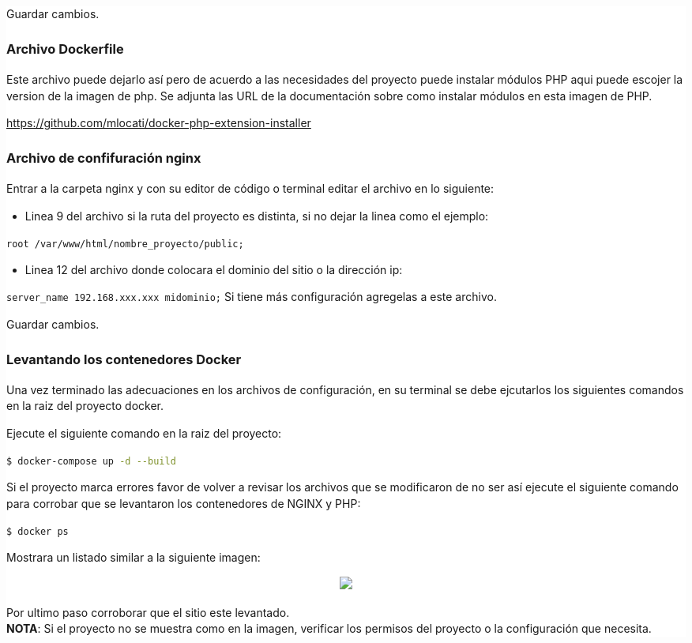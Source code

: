 Guardar cambios.

### Archivo Dockerfile

Este archivo puede dejarlo así pero de acuerdo a las necesidades del proyecto puede instalar módulos PHP aqui puede escojer la version de la imagen de php. Se adjunta las URL de la documentación sobre como instalar módulos en esta imagen de PHP.

https://github.com/mlocati/docker-php-extension-installer


### Archivo de confifuración nginx

Entrar a la carpeta nginx y con su editor de código o terminal editar el archivo en lo siguiente:

- Linea 9 del archivo si la ruta del proyecto es distinta, si no dejar la linea como el ejemplo:

`
root /var/www/html/nombre_proyecto/public;
`

- Linea 12 del archivo donde colocara el dominio del sitio o la dirección ip:

`
server_name 192.168.xxx.xxx midominio;
`
Si tiene más configuración agregelas a este archivo.

Guardar cambios.

### Levantando los contenedores Docker

Una vez terminado las adecuaciones en los archivos de configuración, en su terminal se debe ejcutarlos los siguientes comandos en la raiz del proyecto docker.

Ejecute el siguiente comando en la raiz del proyecto:

```bash
$ docker-compose up -d --build
```
Si el proyecto marca errores favor de volver a revisar los archivos que se modificaron de no ser así ejecute el siguiente comando para corrobar que se levantaron los contenedores de NGINX y PHP:

```bash
$ docker ps
```
Mostrara un listado similar a la siguiente imagen:
<p align="center"><img src="img/docker-composeps.png" height="" width="100%"></p>

Por ultimo paso corroborar que el sitio este levantado.<br>
**NOTA**: Si el proyecto no se muestra como en la imagen, verificar los permisos del proyecto o la configuración que necesita.<br>